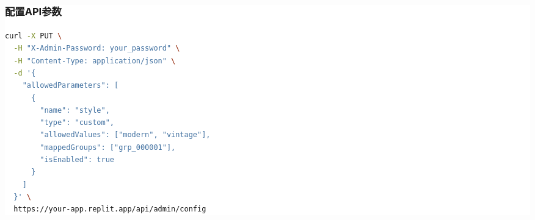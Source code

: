 ### 配置API参数
```bash
curl -X PUT \
  -H "X-Admin-Password: your_password" \
  -H "Content-Type: application/json" \
  -d '{
    "allowedParameters": [
      {
        "name": "style",
        "type": "custom",
        "allowedValues": ["modern", "vintage"],
        "mappedGroups": ["grp_000001"],
        "isEnabled": true
      }
    ]
  }' \
  https://your-app.replit.app/api/admin/config
```